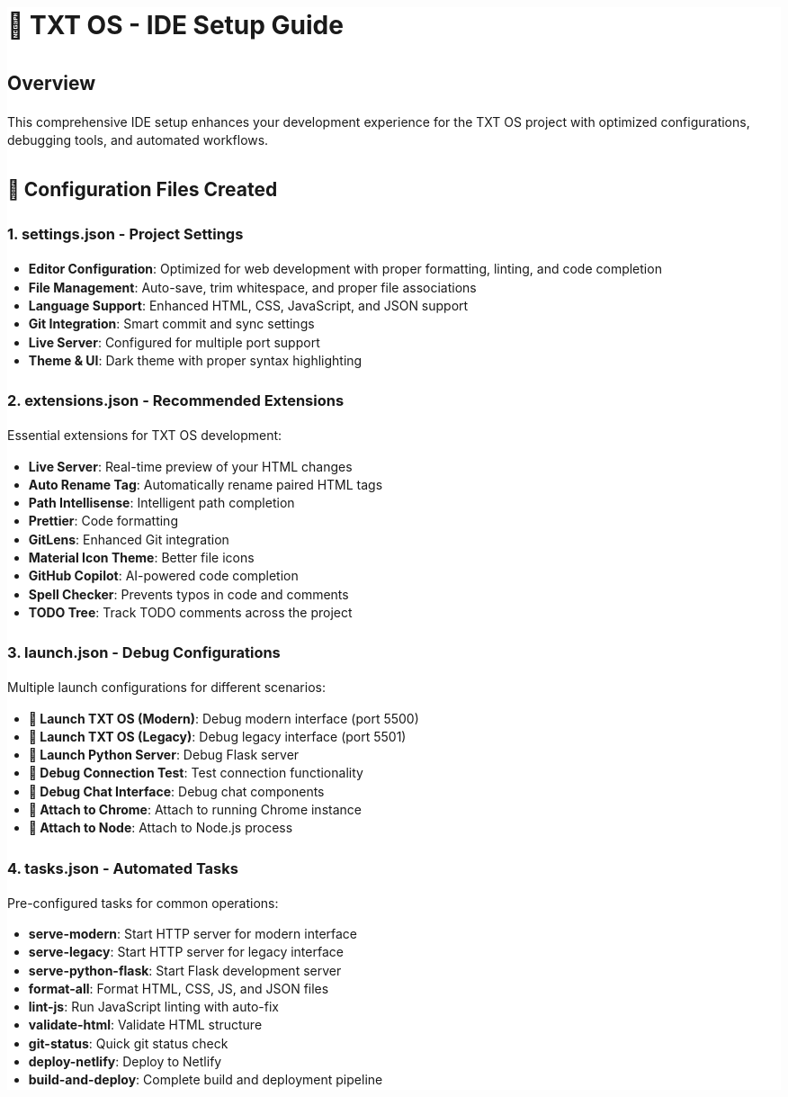 # 🚀 TXT OS - IDE Setup Guide

## Overview
This comprehensive IDE setup enhances your development experience for the TXT OS project with optimized configurations, debugging tools, and automated workflows.

## 📁 Configuration Files Created

### 1. **settings.json** - Project Settings
- **Editor Configuration**: Optimized for web development with proper formatting, linting, and code completion
- **File Management**: Auto-save, trim whitespace, and proper file associations
- **Language Support**: Enhanced HTML, CSS, JavaScript, and JSON support
- **Git Integration**: Smart commit and sync settings
- **Live Server**: Configured for multiple port support
- **Theme & UI**: Dark theme with proper syntax highlighting

### 2. **extensions.json** - Recommended Extensions
Essential extensions for TXT OS development:
- **Live Server**: Real-time preview of your HTML changes
- **Auto Rename Tag**: Automatically rename paired HTML tags
- **Path Intellisense**: Intelligent path completion
- **Prettier**: Code formatting
- **GitLens**: Enhanced Git integration
- **Material Icon Theme**: Better file icons
- **GitHub Copilot**: AI-powered code completion
- **Spell Checker**: Prevents typos in code and comments
- **TODO Tree**: Track TODO comments across the project

### 3. **launch.json** - Debug Configurations
Multiple launch configurations for different scenarios:
- **🚀 Launch TXT OS (Modern)**: Debug modern interface (port 5500)
- **🎯 Launch TXT OS (Legacy)**: Debug legacy interface (port 5501)
- **🐍 Launch Python Server**: Debug Flask server
- **🔧 Debug Connection Test**: Test connection functionality
- **🐛 Debug Chat Interface**: Debug chat components
- **🔗 Attach to Chrome**: Attach to running Chrome instance
- **🔗 Attach to Node**: Attach to Node.js process

### 4. **tasks.json** - Automated Tasks
Pre-configured tasks for common operations:
- **serve-modern**: Start HTTP server for modern interface
- **serve-legacy**: Start HTTP server for legacy interface
- **serve-python-flask**: Start Flask development server
- **format-all**: Format HTML, CSS, JS, and JSON files
- **lint-js**: Run JavaScript linting with auto-fix
- **validate-html**: Validate HTML structure
- **git-status**: Quick git status check
- **deploy-netlify**: Deploy to Netlify
- **build-and-deploy**: Complete build and deployment pipeline
